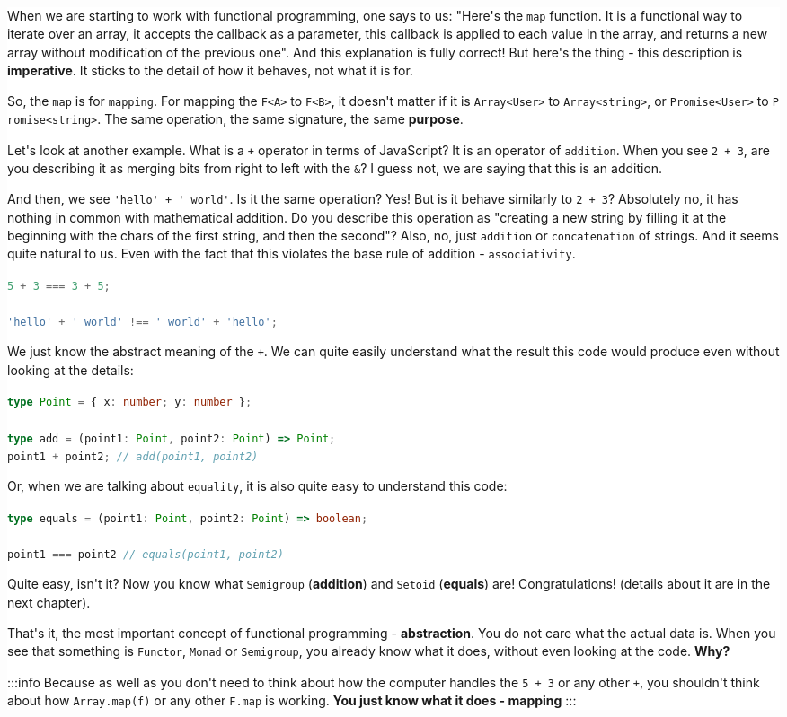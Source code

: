 When we are starting to work with functional programming, one says to us: "Here's the `map` function. It is a functional way to iterate over an array, it accepts the callback as a parameter, this callback is applied to each value in the array, and returns a new array without modification of the previous one". And this explanation is fully correct! But here's the thing - this description is **imperative**. It sticks to the detail of how it behaves, not what it is for.

So, the `map` is for
`mapping`. For mapping the `F<A>` to `F<B>`, it doesn't matter if it is `Array<User>` to `Array<string>`, or `Promise<User>` to `Promise<string>`. The same operation, the same signature, the same **purpose**.

Let's look at another example. What is a `+` operator in terms of JavaScript? It is an operator of `addition`. When you see `2 + 3`, are you describing it as merging bits from right to left with the `&`? I guess not, we are saying that this is an addition.

And then, we see `'hello' + ' world'`. Is it the same operation? Yes! But is it behave similarly to `2 + 3`? Absolutely no, it has nothing in common with mathematical addition. Do you describe this operation as "creating a new string by filling it at the beginning with the chars of the first string, and then the second"? Also, no, just `addition` or `concatenation` of strings. And it seems quite natural to us. Even with the fact that this violates the base rule of addition - `associativity`.

```ts title="Listing 3.3.1 - We can easily think about such abstractions as an addition with different types"
5 + 3 === 3 + 5;

'hello' + ' world' !== ' world' + 'hello';
```

We just know the abstract meaning of the `+`. We can quite easily understand what the result this code would produce even without looking at the details:

```ts title="Listing 3.3.2 - Even with more complex types"
type Point = { x: number; y: number };

type add = (point1: Point, point2: Point) => Point;
point1 + point2; // add(point1, point2)
```

Or, when we are talking about `equality`, it is also quite easy to understand this code:

```ts title="Listing 3.3.3 - As well as equality"
type equals = (point1: Point, point2: Point) => boolean;

point1 === point2 // equals(point1, point2)
```

Quite easy, isn't it? Now you know what `Semigroup` (**addition**) and `Setoid` (**equals**) are! Congratulations! (details about it are in the next chapter).

That's it, the most important concept of functional programming - **abstraction**. You do not care what the actual data is. When you see that something is `Functor`, `Monad` or `Semigroup`, you already know what it does, without even looking at the code. **Why?**

:::info
Because as well as you don't need to think about how the computer handles the `5 + 3` or any other `+`, you shouldn't think about how `Array.map(f)` or any other `F.map` is working. **You just know what it does - mapping**
:::
